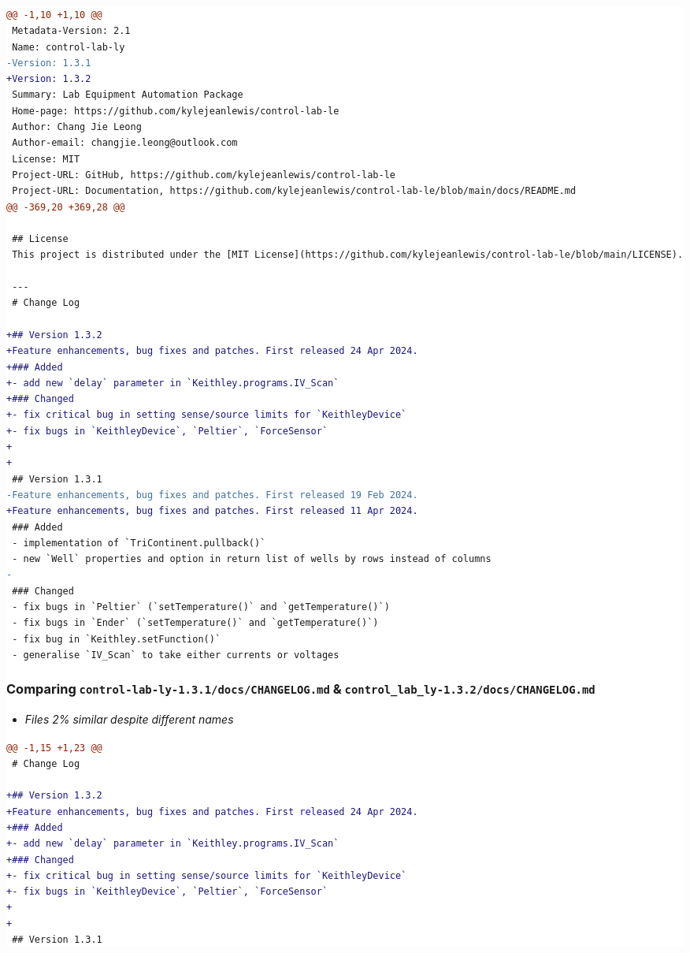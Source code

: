 ```diff
@@ -1,10 +1,10 @@
 Metadata-Version: 2.1
 Name: control-lab-ly
-Version: 1.3.1
+Version: 1.3.2
 Summary: Lab Equipment Automation Package
 Home-page: https://github.com/kylejeanlewis/control-lab-le
 Author: Chang Jie Leong
 Author-email: changjie.leong@outlook.com
 License: MIT
 Project-URL: GitHub, https://github.com/kylejeanlewis/control-lab-le
 Project-URL: Documentation, https://github.com/kylejeanlewis/control-lab-le/blob/main/docs/README.md
@@ -369,20 +369,28 @@
 
 ## License
 This project is distributed under the [MIT License](https://github.com/kylejeanlewis/control-lab-le/blob/main/LICENSE).
 
 ---
 # Change Log
 
+## Version 1.3.2
+Feature enhancements, bug fixes and patches. First released 24 Apr 2024.
+### Added
+- add new `delay` parameter in `Keithley.programs.IV_Scan`
+### Changed
+- fix critical bug in setting sense/source limits for `KeithleyDevice`
+- fix bugs in `KeithleyDevice`, `Peltier`, `ForceSensor`
+
+
 ## Version 1.3.1
-Feature enhancements, bug fixes and patches. First released 19 Feb 2024.
+Feature enhancements, bug fixes and patches. First released 11 Apr 2024.
 ### Added
 - implementation of `TriContinent.pullback()`
 - new `Well` properties and option in return list of wells by rows instead of columns
-
 ### Changed
 - fix bugs in `Peltier` (`setTemperature()` and `getTemperature()`)
 - fix bugs in `Ender` (`setTemperature()` and `getTemperature()`)
 - fix bug in `Keithley.setFunction()`
 - generalise `IV_Scan` to take either currents or voltages
```

### Comparing `control-lab-ly-1.3.1/docs/CHANGELOG.md` & `control_lab_ly-1.3.2/docs/CHANGELOG.md`

 * *Files 2% similar despite different names*

```diff
@@ -1,15 +1,23 @@
 # Change Log
 
+## Version 1.3.2
+Feature enhancements, bug fixes and patches. First released 24 Apr 2024.
+### Added
+- add new `delay` parameter in `Keithley.programs.IV_Scan`
+### Changed
+- fix critical bug in setting sense/source limits for `KeithleyDevice`
+- fix bugs in `KeithleyDevice`, `Peltier`, `ForceSensor`
+
+
 ## Version 1.3.1
```